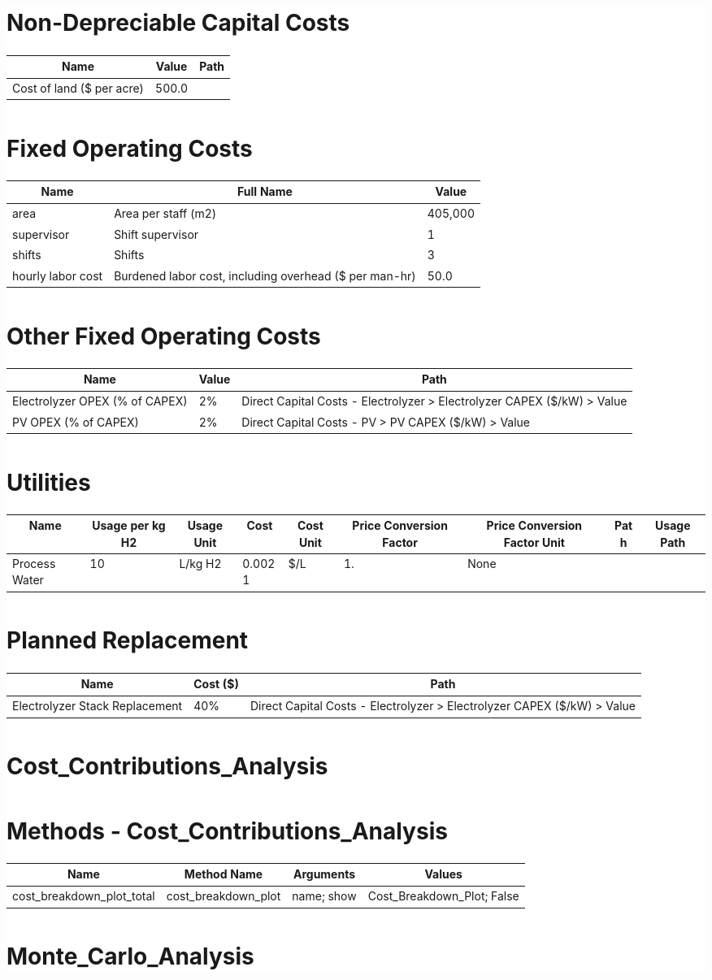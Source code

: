 # Non-Depreciable Capital Costs

Name | Value | Path
--- | --- | ---
Cost of land ($ per acre) | 500.0 

# Fixed Operating Costs

Name | Full Name | Value
--- | --- | ---
area | Area per staff (m2) | 405,000
supervisor | Shift supervisor | 1
shifts | Shifts | 3
hourly labor cost | Burdened labor cost, including overhead ($ per man-hr) | 50.0

# Other Fixed Operating Costs

Name | Value | Path
--- | --- | ---
Electrolyzer OPEX (% of CAPEX) | 2% | Direct Capital Costs - Electrolyzer > Electrolyzer CAPEX ($/kW) > Value
PV OPEX (% of CAPEX) | 2% | Direct Capital Costs - PV > PV CAPEX ($/kW) > Value

# Utilities

Name | Usage per kg H2 | Usage Unit | Cost | Cost Unit | Price Conversion Factor | Price Conversion Factor Unit | Path | Usage Path
--- | --- | --- | --- | --- | --- | --- | --- | ---
Process Water | 10 | L/kg H2 | 0.0021 | $/L | 1. | None

# Planned Replacement

Name | Cost ($) | Path
--- | --- | ---
Electrolyzer Stack Replacement | 40% | Direct Capital Costs - Electrolyzer > Electrolyzer CAPEX ($/kW) > Value

# Cost_Contributions_Analysis

# Methods - Cost_Contributions_Analysis

Name | Method Name | Arguments | Values
--- | --- | --- | ---
cost_breakdown_plot_total | cost_breakdown_plot | name; show | Cost_Breakdown_Plot; False

# Monte_Carlo_Analysis

